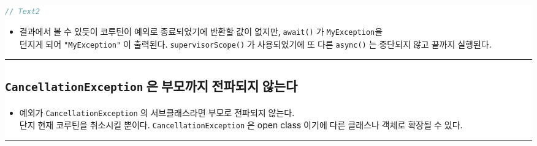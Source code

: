 ```kt
// Text2
```

- 결과에서 볼 수 있듯이 코루틴이 예외로 종료되었기에 반환할 값이 없지만, `await()` 가 `MyException`을  
  던지게 되어 `"MyException"` 이 출력된다. `supervisorScope()` 가 사용되었기에 또 다른 `async()` 는 중단되지 않고 끝까지 실행된다.

---

## `CancellationException` 은 부모까지 전파되지 않는다

- 예외가 `CancellationException` 의 서브클래스라면 부모로 전파되지 않는다.  
  단지 현재 코루틴을 취소시킬 뿐이다. `CancellationException` 은 open class 이기에 다른 클래스나 객체로 확장될 수 있다.

---
